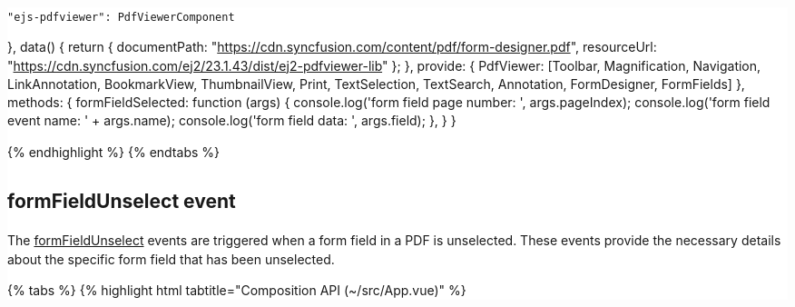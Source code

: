     "ejs-pdfviewer": PdfViewerComponent
  },
  data() {
    return {
      documentPath: "https://cdn.syncfusion.com/content/pdf/form-designer.pdf",
      resourceUrl: "https://cdn.syncfusion.com/ej2/23.1.43/dist/ej2-pdfviewer-lib"
    };
  },
  provide: {
    PdfViewer: [Toolbar, Magnification, Navigation, LinkAnnotation, BookmarkView, ThumbnailView,
      Print, TextSelection, TextSearch, Annotation, FormDesigner, FormFields]
  },
  methods: {
    formFieldSelected: function (args) {
        console.log('form field page number: ', args.pageIndex);
        console.log('form field event name: ' + args.name);
        console.log('form field data: ', args.field);
    },
  }
}
</script>

{% endhighlight %}
{% endtabs %}

## formFieldUnselect event

The [formFieldUnselect](https://helpej2.syncfusion.com/vue/documentation/api/pdfviewer/formFieldUnselectArgs/) events are triggered when a form field in a PDF is unselected. These events provide the necessary details about the specific form field that has been unselected.

{% tabs %}
{% highlight html tabtitle="Composition API (~/src/App.vue)" %}

<template>
  <div id="app">
    <ejs-pdfviewer id="pdfViewer" ref="pdfviewer" :documentPath="documentPath" :formFieldUnselect="formFieldUnselected"
      :resourceUrl="resourceUrl">
    </ejs-pdfviewer>
  </div>
</template>

<script setup>

import {
  PdfViewerComponent as EjsPdfviewer, Toolbar, Magnification, Navigation, LinkAnnotation,
  BookmarkView, ThumbnailView, Print, TextSelection, TextSearch,
  Annotation, FormDesigner, FormFields
} from '@syncfusion/ej2-vue-pdfviewer';
import { provide, ref } from 'vue';

const pdfviewer = ref(null);
const documentPath = "https://cdn.syncfusion.com/content/pdf/form-designer.pdf";
const resourceUrl = "https://cdn.syncfusion.com/ej2/23.1.43/dist/ej2-pdfviewer-lib";

provide('PdfViewer', [Toolbar, Magnification, Navigation, LinkAnnotation, BookmarkView, ThumbnailView,
  Print, TextSelection, TextSearch, Annotation, FormDesigner, FormFields])

const formFieldUnselected = function (args) {
    console.log('form field page number: ', args.pageIndex);
    console.log('form field event name: ' + args.name);
    console.log('form field data: ', args.field);
}

</script>
